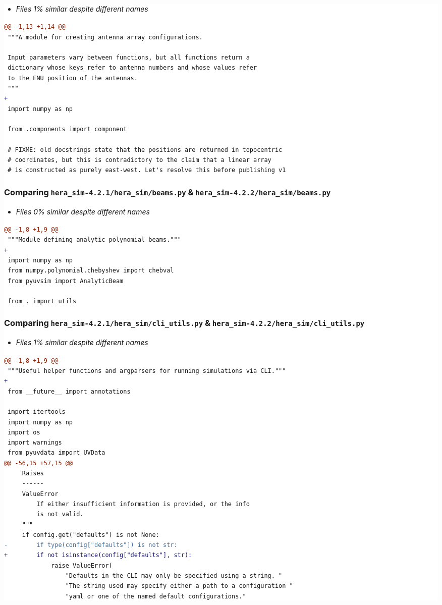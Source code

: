  * *Files 1% similar despite different names*

```diff
@@ -1,13 +1,14 @@
 """A module for creating antenna array configurations.
 
 Input parameters vary between functions, but all functions return a
 dictionary whose keys refer to antenna numbers and whose values refer
 to the ENU position of the antennas.
 """
+
 import numpy as np
 
 from .components import component
 
 # FIXME: old docstrings state that the positions are returned in topocentric
 # coordinates, but this is contradictory to the claim that a linear array
 # is constructed as purely east-west. Let's resolve this before publishing v1
```

### Comparing `hera_sim-4.2.1/hera_sim/beams.py` & `hera_sim-4.2.2/hera_sim/beams.py`

 * *Files 0% similar despite different names*

```diff
@@ -1,8 +1,9 @@
 """Module defining analytic polynomial beams."""
+
 import numpy as np
 from numpy.polynomial.chebyshev import chebval
 from pyuvsim import AnalyticBeam
 
 from . import utils
```

### Comparing `hera_sim-4.2.1/hera_sim/cli_utils.py` & `hera_sim-4.2.2/hera_sim/cli_utils.py`

 * *Files 1% similar despite different names*

```diff
@@ -1,8 +1,9 @@
 """Useful helper functions and argparsers for running simulations via CLI."""
+
 from __future__ import annotations
 
 import itertools
 import numpy as np
 import os
 import warnings
 from pyuvdata import UVData
@@ -56,15 +57,15 @@
     Raises
     ------
     ValueError
         If either insufficient information is provided, or the info
         is not valid.
     """
     if config.get("defaults") is not None:
-        if type(config["defaults"]) is not str:
+        if not isinstance(config["defaults"], str):
             raise ValueError(
                 "Defaults in the CLI may only be specified using a string. "
                 "The string used may specify either a path to a configuration "
                 "yaml or one of the named default configurations."
```